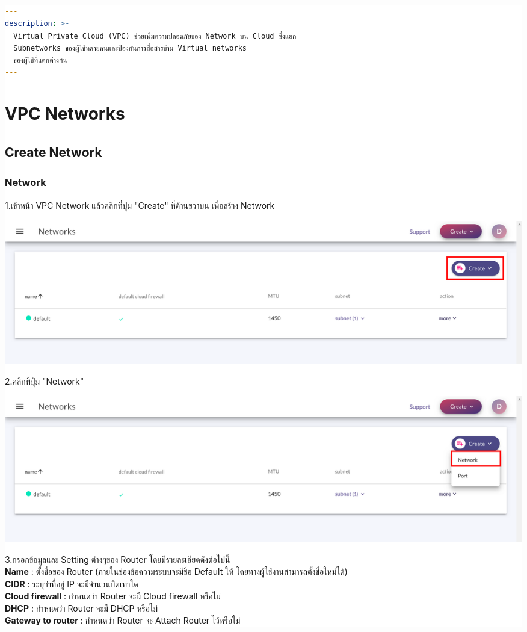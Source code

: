 ```yaml
---
description: >-
  Virtual Private Cloud (VPC) ช่วยเพิ่มความปลอดภัยของ Network บน Cloud ซึ่งแยก
  Subnetworks ของผู้ใช้หลายคนและป้องกันการสื่อสารข้าม Virtual networks
  ของผู้ใช้ที่แตกต่างกัน
---
```


# VPC Networks

## Create Network

### Network

1.เข้าหน้า VPC Network แล้วคลิกที่ปุ่ม "Create" ที่ด้านขวาบน เพื่อสร้าง Network  

![](../.gitbook/assets/vcp_network_1.png)

2.คลิกที่ปุ่ม "Network"  

![](../.gitbook/assets/vcp_network_2.png)

3.กรอกข้อมูลและ Setting ต่างๆของ Router โดยมีรายละเอียดดังต่อไปนี้  
   **Name** : ตั้งชื่อของ Router \(ภายในช่องข้อความระบบจะมีชื่อ Default ให้ โดยทางผู้ใช้งานสามารถตั้งชื่อใหม่ได้\)  
   **CIDR** : ระบุว่าที่อยู่ IP จะมีจำนวนบิตเท่าใด  
   **Cloud firewall** : กำหนดว่า Router จะมี Cloud firewall หรือไม่  
   **DHCP** : กำหนดว่า Router จะมี DHCP หรือไม่  
   **Gateway to router** : กำหนดว่า Router จะ Attach Router ไว้หรือไม่  
